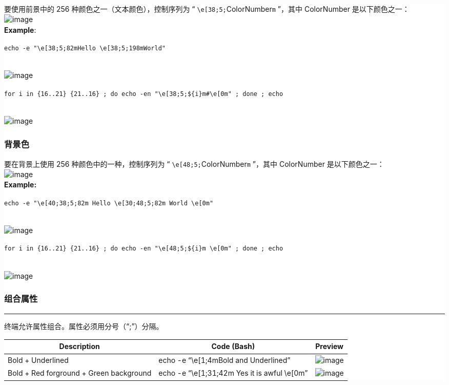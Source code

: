 要使用前景中的 256 种颜色之一（文本颜色），控制序列为 “ `\e[38;5;`ColorNumber`m` ”，其中 ColorNumber 是以下颜色之一：  
![image](https://github.com/A-BenMao/pure-bash-bible-zh_CN/blob/master/images/console_codes_imgs/20190619142347178.png)  
**Example**:

```shell
echo -e "\e[38;5;82mHello \e[38;5;198mWorld"


```

![image](https://github.com/A-BenMao/pure-bash-bible-zh_CN/blob/master/images/console_codes_imgs/20190619142534957.png)

```shell
for i in {16..21} {21..16} ; do echo -en "\e[38;5;${i}m#\e[0m" ; done ; echo


```

![image](https://github.com/A-BenMao/pure-bash-bible-zh_CN/blob/master/images/console_codes_imgs/20190619142540367.png)

### 背景色

要在背景上使用 256 种颜色中的一种，控制序列为 “ `\e[48;5;`ColorNumber`m` ”，其中 ColorNumber 是以下颜色之一：  
![image](https://github.com/A-BenMao/pure-bash-bible-zh_CN/blob/master/images/console_codes_imgs/20190619142629366.png)  
**Example:**

```shell
echo -e "\e[40;38;5;82m Hello \e[30;48;5;82m World \e[0m"


```

![image](https://github.com/A-BenMao/pure-bash-bible-zh_CN/blob/master/images/console_codes_imgs/20190619142741691.png)

```shell
for i in {16..21} {21..16} ; do echo -en "\e[48;5;${i}m \e[0m" ; done ; echo


```

![image](https://github.com/A-BenMao/pure-bash-bible-zh_CN/blob/master/images/console_codes_imgs/20190619142746703.png)

### 组合属性
------

终端允许属性组合。属性必须用分号（“;”）分隔。

| Description | Code (Bash) | Preview |
| --- | --- | --- |
| Bold + Underlined | echo -e “\e[1;4mBold and Underlined” | ![image](https://github.com/A-BenMao/pure-bash-bible-zh_CN/blob/master/images/console_codes_imgs/20190619142956913.png) |
| Bold + Red forground + Green background | echo -e “\e[1;31;42m Yes it is awful \e[0m” | ![image](https://github.com/A-BenMao/pure-bash-bible-zh_CN/blob/master/images/console_codes_imgs/20190619143007175.png) |
